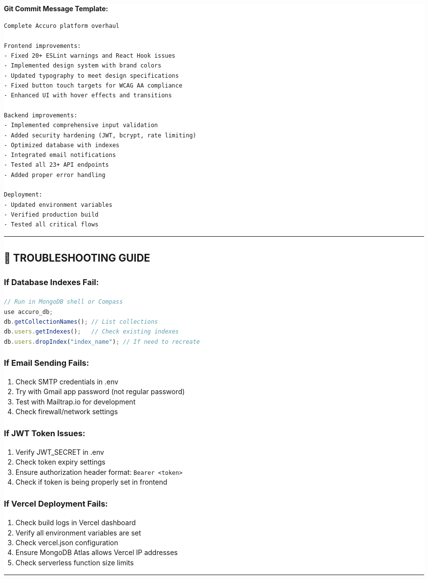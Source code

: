 **Git Commit Message Template:**
```
Complete Accuro platform overhaul

Frontend improvements:
- Fixed 20+ ESLint warnings and React Hook issues
- Implemented design system with brand colors
- Updated typography to meet design specifications
- Fixed button touch targets for WCAG AA compliance
- Enhanced UI with hover effects and transitions

Backend improvements:
- Implemented comprehensive input validation
- Added security hardening (JWT, bcrypt, rate limiting)
- Optimized database with indexes
- Integrated email notifications
- Tested all 23+ API endpoints
- Added proper error handling

Deployment:
- Updated environment variables
- Verified production build
- Tested all critical flows
```

---

## 🔧 TROUBLESHOOTING GUIDE

### If Database Indexes Fail:
```javascript
// Run in MongoDB shell or Compass
use accuro_db;
db.getCollectionNames(); // List collections
db.users.getIndexes();   // Check existing indexes
db.users.dropIndex("index_name"); // If need to recreate
```

### If Email Sending Fails:
1. Check SMTP credentials in .env
2. Try with Gmail app password (not regular password)
3. Test with Mailtrap.io for development
4. Check firewall/network settings

### If JWT Token Issues:
1. Verify JWT_SECRET in .env
2. Check token expiry settings
3. Ensure authorization header format: `Bearer <token>`
4. Check if token is being properly set in frontend

### If Vercel Deployment Fails:
1. Check build logs in Vercel dashboard
2. Verify all environment variables are set
3. Check vercel.json configuration
4. Ensure MongoDB Atlas allows Vercel IP addresses
5. Check serverless function size limits

---
